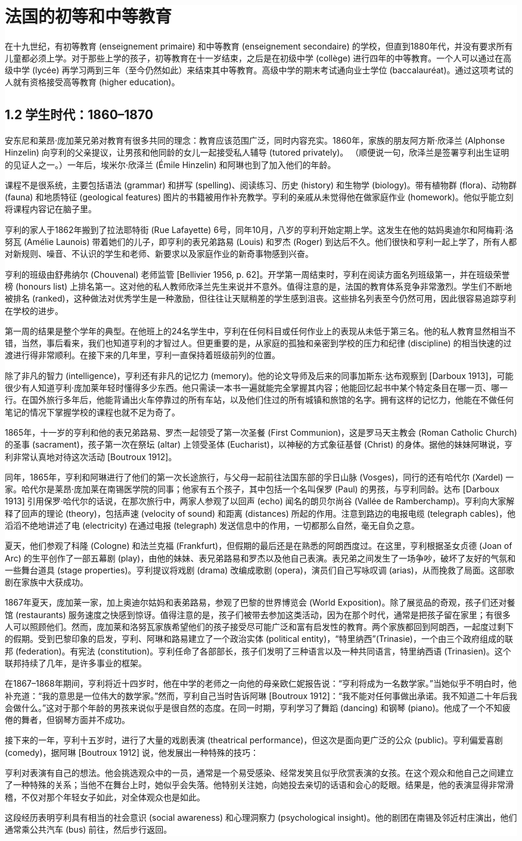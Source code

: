 # 法国的初等和中等教育

在十九世纪，有初等教育 (enseignement primaire) 和中等教育 (enseignement secondaire) 的学校，但直到1880年代，并没有要求所有儿童都必须上学。对于那些上学的孩子，初等教育在十一岁结束，之后是在初级中学 (collège) 进行四年的中等教育。一个人可以通过在高级中学 (lycée) 再学习两到三年（至今仍然如此）来结束其中等教育。高级中学的期末考试通向业士学位 (baccalauréat)。通过这项考试的人就有资格接受高等教育 (higher education)。

## 1.2 学生时代：1860–1870

安东尼和莱昂·庞加莱兄弟对教育有很多共同的理念：教育应该范围广泛，同时内容充实。1860年，家族的朋友阿方斯·欣泽兰 (Alphonse Hinzelin) 向亨利的父亲提议，让男孩和他同龄的女儿一起接受私人辅导 (tutored privately)。 （顺便说一句，欣泽兰是签署亨利出生证明的见证人之一。）一年后，埃米尔·欣泽兰 (Émile Hinzelin) 和阿琳也到了加入他们的年龄。

课程不是很系统，主要包括语法 (grammar) 和拼写 (spelling)、阅读练习、历史 (history) 和生物学 (biology)。带有植物群 (flora)、动物群 (fauna) 和地质特征 (geological features) 图片的书籍被用作补充教学。亨利的亲戚从未觉得他在做家庭作业 (homework)。他似乎能立刻将课程内容记在脑子里。

亨利的家人于1862年搬到了拉法耶特街 (Rue Lafayette) 6号，同年10月，八岁的亨利开始定期上学。这发生在他的姑妈奥迪尔和阿梅莉·洛努瓦 (Amélie Launois) 带着她们的儿子，即亨利的表兄弟路易 (Louis) 和罗杰 (Roger) 到达后不久。他们很快和亨利一起上学了，所有人都对新规则、噪音、不认识的学生和老师、新要求以及家庭作业的新奇事物感到兴奋。

亨利的班级由舒弗纳尔 (Chouvenal) 老师监管 [Bellivier 1956, p. 62]。开学第一周结束时，亨利在阅读方面名列班级第一，并在班级荣誉榜 (honours list) 上排名第一。这对他的私人教师欣泽兰先生来说并不意外。值得注意的是，法国的教育体系竞争非常激烈。学生们不断地被排名 (ranked)，这种做法对优秀学生是一种激励，但往往让天赋稍差的学生感到沮丧。这些排名列表至今仍然可用，因此很容易追踪亨利在学校的进步。

第一周的结果是整个学年的典型。在他班上的24名学生中，亨利在任何科目或任何作业上的表现从未低于第三名。他的私人教育显然相当不错，当然，事后看来，我们也知道亨利的才智过人。但更重要的是，从家庭的孤独和亲密到学校的压力和纪律 (discipline) 的相当快速的过渡进行得非常顺利。在接下来的几年里，亨利一直保持着班级前列的位置。

除了非凡的智力 (intelligence)，亨利还有非凡的记忆力 (memory)。他的论文导师及后来的同事加斯东·达布观察到 [Darboux 1913]，可能很少有人知道亨利·庞加莱年轻时懂得多少东西。他只需读一本书一遍就能完全掌握其内容；他能回忆起书中某个特定条目在哪一页、哪一行。在国外旅行多年后，他能背诵出火车停靠过的所有车站，以及他们住过的所有城镇和旅馆的名字。拥有这样的记忆力，他能在不做任何笔记的情况下掌握学校的课程也就不足为奇了。

1865年，十一岁的亨利和他的表兄弟路易、罗杰一起领受了第一次圣餐 (First Communion)，这是罗马天主教会 (Roman Catholic Church) 的圣事 (sacrament)，孩子第一次在祭坛 (altar) 上领受圣体 (Eucharist)，以神秘的方式象征基督 (Christ) 的身体。据他的妹妹阿琳说，亨利非常认真地对待这次活动 [Boutroux 1912]。

同年，1865年，亨利和阿琳进行了他们的第一次长途旅行，与父母一起前往法国东部的孚日山脉 (Vosges)，同行的还有哈代尔 (Xardel) 一家。哈代尔是莱昂·庞加莱在南锡医学院的同事；他家有五个孩子，其中包括一个名叫保罗 (Paul) 的男孩，与亨利同龄。达布 [Darboux 1913] 引用保罗·哈代尔的话说，在那次旅行中，两家人参观了以回声 (echo) 闻名的朗贝尔尚谷 (Vallée de Ramberchamp)。亨利向大家解释了回声的理论 (theory)，包括声速 (velocity of sound) 和距离 (distances) 所起的作用。注意到路边的电报电缆 (telegraph cables)，他滔滔不绝地讲述了电 (electricity) 在通过电报 (telegraph) 发送信息中的作用，一切都那么自然，毫无自负之意。

夏天，他们参观了科隆 (Cologne) 和法兰克福 (Frankfurt)，但假期的最后还是在熟悉的阿朗西度过。在这里，亨利根据圣女贞德 (Joan of Arc) 的生平创作了一部五幕剧 (play)，由他的妹妹、表兄弟路易和罗杰以及他自己表演。表兄弟之间发生了一场争吵，破坏了友好的气氛和一些舞台道具 (stage properties)。亨利提议将戏剧 (drama) 改编成歌剧 (opera)，演员们自己写咏叹调 (arias)，从而挽救了局面。这部歌剧在家族中大获成功。

1867年夏天，庞加莱一家，加上奥迪尔姑妈和表弟路易，参观了巴黎的世界博览会 (World Exposition)。除了展览品的奇观，孩子们还对餐馆 (restaurants) 服务速度之快感到惊讶。值得注意的是，孩子们被带去参加这类活动，因为在那个时代，通常是把孩子留在家里；有很多人可以照顾他们。然而，庞加莱和洛努瓦家族希望他们的孩子接受尽可能广泛和富有启发性的教育。两个家族都回到阿朗西，一起度过剩下的假期。受到巴黎印象的启发，亨利、阿琳和路易建立了一个政治实体 (political entity)，“特里纳西”(Trinasie)，一个由三个政府组成的联邦 (federation)。有宪法 (constitution)。亨利任命了各部部长，孩子们发明了三种语言以及一种共同语言，特里纳西语 (Trinasien)。这个联邦持续了几年，是许多事业的框架。

在1867–1868年期间，亨利将近十四岁时，他在中学的老师之一向他的母亲欧仁妮报告说：“亨利将成为一名数学家。”当她似乎不明白时，他补充道：“我的意思是一位伟大的数学家。”然而，亨利自己当时告诉阿琳 [Boutroux 1912]：“我不能对任何事做出承诺。我不知道二十年后我会做什么。”这对于那个年龄的男孩来说似乎是很自然的态度。在同一时期，亨利学习了舞蹈 (dancing) 和钢琴 (piano)。他成了一个不知疲倦的舞者，但钢琴方面并不成功。

接下来的一年，亨利十五岁时，进行了大量的戏剧表演 (theatrical performance)，但这次是面向更广泛的公众 (public)。亨利偏爱喜剧 (comedy)，据阿琳 [Boutroux 1912] 说，他发展出一种特殊的技巧：

亨利对表演有自己的想法。他会挑选观众中的一员，通常是一个易受感染、经常发笑且似乎欣赏表演的女孩。在这个观众和他自己之间建立了一种特殊的关系；当他不在舞台上时，她似乎会失落。他特别关注她，向她投去亲切的话语和会心的眨眼。结果是，他的表演显得非常滑稽，不仅对那个年轻女子如此，对全体观众也是如此。

这段经历表明亨利具有相当的社会意识 (social awareness) 和心理洞察力 (psychological insight)。他的剧团在南锡及邻近村庄演出，他们通常乘公共汽车 (bus) 前往，然后步行返回。
